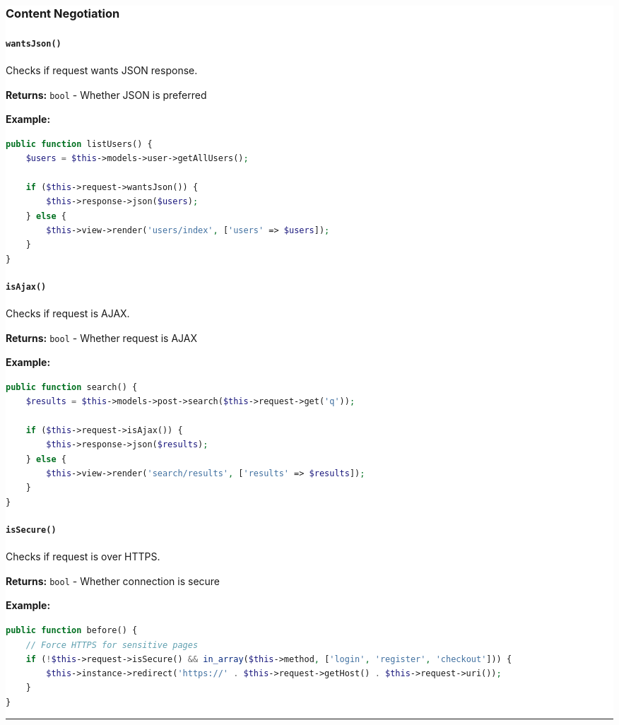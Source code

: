 ### Content Negotiation

#### `wantsJson()`

Checks if request wants JSON response.

**Returns:** `bool` - Whether JSON is preferred

**Example:**

```php
public function listUsers() {
    $users = $this->models->user->getAllUsers();

    if ($this->request->wantsJson()) {
        $this->response->json($users);
    } else {
        $this->view->render('users/index', ['users' => $users]);
    }
}
```

#### `isAjax()`

Checks if request is AJAX.

**Returns:** `bool` - Whether request is AJAX

**Example:**

```php
public function search() {
    $results = $this->models->post->search($this->request->get('q'));

    if ($this->request->isAjax()) {
        $this->response->json($results);
    } else {
        $this->view->render('search/results', ['results' => $results]);
    }
}
```

#### `isSecure()`

Checks if request is over HTTPS.

**Returns:** `bool` - Whether connection is secure

**Example:**

```php
public function before() {
    // Force HTTPS for sensitive pages
    if (!$this->request->isSecure() && in_array($this->method, ['login', 'register', 'checkout'])) {
        $this->instance->redirect('https://' . $this->request->getHost() . $this->request->uri());
    }
}
```

---